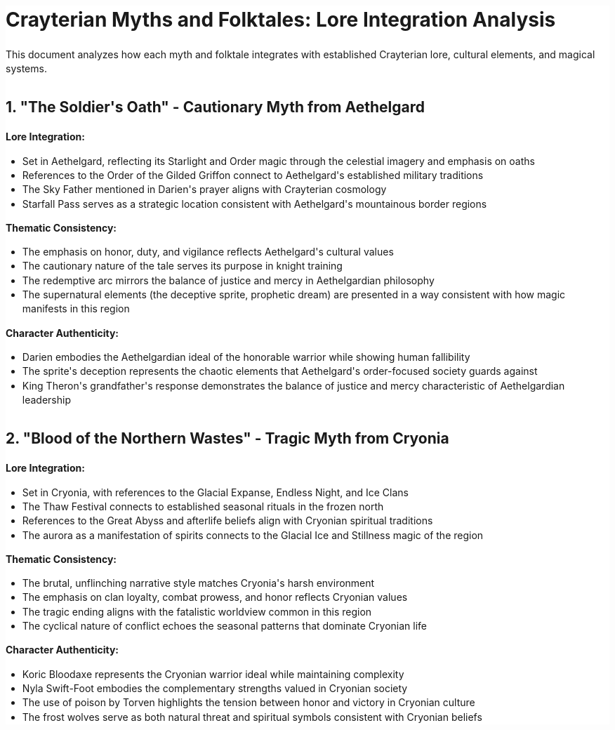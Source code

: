 # Crayterian Myths and Folktales: Lore Integration Analysis

This document analyzes how each myth and folktale integrates with established Crayterian lore, cultural elements, and magical systems.

## 1. "The Soldier's Oath" - Cautionary Myth from Aethelgard

**Lore Integration:**
- Set in Aethelgard, reflecting its Starlight and Order magic through the celestial imagery and emphasis on oaths
- References to the Order of the Gilded Griffon connect to Aethelgard's established military traditions
- The Sky Father mentioned in Darien's prayer aligns with Crayterian cosmology
- Starfall Pass serves as a strategic location consistent with Aethelgard's mountainous border regions

**Thematic Consistency:**
- The emphasis on honor, duty, and vigilance reflects Aethelgard's cultural values
- The cautionary nature of the tale serves its purpose in knight training
- The redemptive arc mirrors the balance of justice and mercy in Aethelgardian philosophy
- The supernatural elements (the deceptive sprite, prophetic dream) are presented in a way consistent with how magic manifests in this region

**Character Authenticity:**
- Darien embodies the Aethelgardian ideal of the honorable warrior while showing human fallibility
- The sprite's deception represents the chaotic elements that Aethelgard's order-focused society guards against
- King Theron's grandfather's response demonstrates the balance of justice and mercy characteristic of Aethelgardian leadership

## 2. "Blood of the Northern Wastes" - Tragic Myth from Cryonia

**Lore Integration:**
- Set in Cryonia, with references to the Glacial Expanse, Endless Night, and Ice Clans
- The Thaw Festival connects to established seasonal rituals in the frozen north
- References to the Great Abyss and afterlife beliefs align with Cryonian spiritual traditions
- The aurora as a manifestation of spirits connects to the Glacial Ice and Stillness magic of the region

**Thematic Consistency:**
- The brutal, unflinching narrative style matches Cryonia's harsh environment
- The emphasis on clan loyalty, combat prowess, and honor reflects Cryonian values
- The tragic ending aligns with the fatalistic worldview common in this region
- The cyclical nature of conflict echoes the seasonal patterns that dominate Cryonian life

**Character Authenticity:**
- Koric Bloodaxe represents the Cryonian warrior ideal while maintaining complexity
- Nyla Swift-Foot embodies the complementary strengths valued in Cryonian society
- The use of poison by Torven highlights the tension between honor and victory in Cryonian culture
- The frost wolves serve as both natural threat and spiritual symbols consistent with Cryonian beliefs
